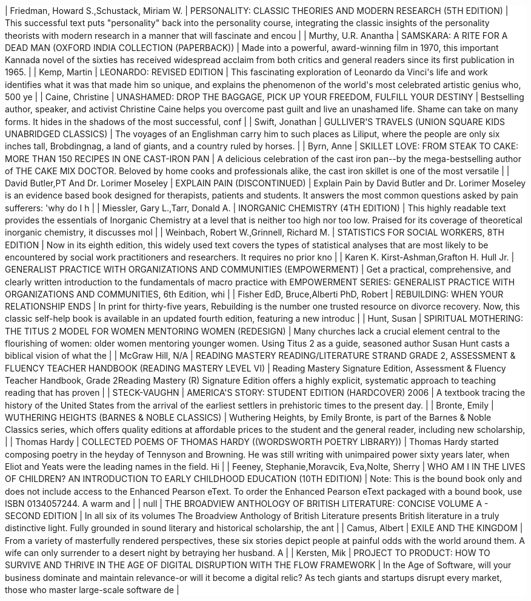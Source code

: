 | Friedman, Howard S.,Schustack, Miriam W. | PERSONALITY: CLASSIC THEORIES AND MODERN RESEARCH (5TH EDITION) |   This successful text puts "personality" back into the personality course, integrating the classic insights of the personality theorists with modern research in a manner that will fascinate and encou |
| Murthy, U.R. Anantha | SAMSKARA: A RITE FOR A DEAD MAN (OXFORD INDIA COLLECTION (PAPERBACK)) | Made into a powerful, award-winning film in 1970, this important Kannada novel of the sixties has received widespread acclaim from both critics and general readers since its first publication in 1965. |
| Kemp, Martin | LEONARDO: REVISED EDITION | This fascinating exploration of Leonardo da Vinci's life and work identifies what it was that made him so unique, and explains the phenomenon of the world's most celebrated artistic genius who, 500 ye |
| Caine, Christine | UNASHAMED: DROP THE BAGGAGE, PICK UP YOUR FREEDOM, FULFILL YOUR DESTINY |  Bestselling author, speaker, and activist Christine Caine helps you overcome past guilt and live an unashamed life.  Shame can take on many forms. It hides in the shadows of the most successful, conf |
| Swift, Jonathan | GULLIVER'S TRAVELS (UNION SQUARE KIDS UNABRIDGED CLASSICS) | The voyages of an Englishman carry him to such places as Liliput, where the people are only six inches tall, Brobdingnag, a land of giants, and a country ruled by horses. |
| Byrn, Anne | SKILLET LOVE: FROM STEAK TO CAKE: MORE THAN 150 RECIPES IN ONE CAST-IRON PAN | A delicious celebration of the cast iron pan--by the mega-bestselling author of THE CAKE MIX DOCTOR.  Beloved by home cooks and professionals alike, the cast iron skillet is one of the most versatile  |
| David Butler,PT And Dr. Lorimer Moseley | EXPLAIN PAIN (DISCONTINUED) | Explain Pain by David Butler and Dr. Lorimer Moseley is an evidence based book designed for therapists, patients and students. It answers the most common questions asked by pain sufferers: 'why do I h |
| Miessler, Gary L.,Tarr, Donald A. | INORGANIC CHEMISTRY (4TH EDITION) |  This highly readable text provides the essentials of Inorganic Chemistry at a level that is neither too high nor too low. Praised for its coverage of theoretical inorganic chemistry, it discusses mol |
| Weinbach, Robert W.,Grinnell, Richard M. | STATISTICS FOR SOCIAL WORKERS, 8TH EDITION | Now in its eighth edition, this widely used text covers the types of statistical analyses that are most likely to be encountered by social work practitioners and researchers.  It requires no prior kno |
| Karen K. Kirst-Ashman,Grafton H. Hull Jr. | GENERALIST PRACTICE WITH ORGANIZATIONS AND COMMUNITIES (EMPOWERMENT) | Get a practical, comprehensive, and clearly written introduction to the fundamentals of macro practice with EMPOWERMENT SERIES: GENERALIST PRACTICE WITH ORGANIZATIONS AND COMMUNITIES, 6th Edition, whi |
| Fisher EdD, Bruce,Alberti PhD, Robert | REBUILDING: WHEN YOUR RELATIONSHIP ENDS |  In print for thirty-five years, Rebuilding is the number one trusted resource on divorce recovery. Now, this classic self-help book is available in an updated fourth edition, featuring a new introduc |
| Hunt, Susan | SPIRITUAL MOTHERING: THE TITUS 2 MODEL FOR WOMEN MENTORING WOMEN (REDESIGN) |  Many churches lack a crucial element central to the flourishing of women: older women mentoring younger women. Using Titus 2 as a guide, seasoned author Susan Hunt casts a biblical vision of what the |
| McGraw Hill, N/A | READING MASTERY READING/LITERATURE STRAND GRADE 2, ASSESSMENT &AMP; FLUENCY TEACHER HANDBOOK (READING MASTERY LEVEL VI) | Reading Mastery Signature Edition, Assessment & Fluency Teacher Handbook, Grade 2Reading Mastery (R) Signature Edition offers a highly explicit, systematic approach to teaching reading that has proven |
| STECK-VAUGHN | AMERICA'S STORY: STUDENT EDITION (HARDCOVER) 2006 | A textbook tracing the history of the United States from the arrival of the earliest settlers in prehistoric times to the present day. |
| Bronte, Emily | WUTHERING HEIGHTS (BARNES &AMP; NOBLE CLASSICS) | Wuthering Heights, by Emily Bronte, is part of the Barnes & Noble Classics series, which offers quality editions at affordable prices to the student and the general reader, including new scholarship,  |
| Thomas Hardy | COLLECTED POEMS OF THOMAS HARDY ((WORDSWORTH POETRY LIBRARY)) | Thomas Hardy started composing poetry in the heyday of Tennyson and Browning. He was still writing with unimpaired power sixty years later, when Eliot and Yeats were the leading names in the field. Hi |
| Feeney, Stephanie,Moravcik, Eva,Nolte, Sherry | WHO AM I IN THE LIVES OF CHILDREN? AN INTRODUCTION TO EARLY CHILDHOOD EDUCATION (10TH EDITION) |   Note: This is the bound book only and does not include access to the Enhanced Pearson eText. To order the Enhanced Pearson eText packaged with a bound book, use ISBN 0134057244.           A warm and |
| null | THE BROADVIEW ANTHOLOGY OF BRITISH LITERATURE: CONCISE VOLUME A - SECOND EDITION |   In all six of its volumes The Broadview Anthology of British Literature presents British literature in a truly distinctive light. Fully grounded in sound literary and historical scholarship, the ant |
| Camus, Albert | EXILE AND THE KINGDOM | From a variety of masterfully rendered perspectives, these six stories depict people at painful odds with the world around them. A wife can only surrender to a desert night by betraying her husband. A |
| Kersten, Mik | PROJECT TO PRODUCT: HOW TO SURVIVE AND THRIVE IN THE AGE OF DIGITAL DISRUPTION WITH THE FLOW FRAMEWORK | In the Age of Software, will your business dominate and maintain relevance-or will it become a digital relic? As tech giants and startups disrupt every market, those who master large-scale software de |
